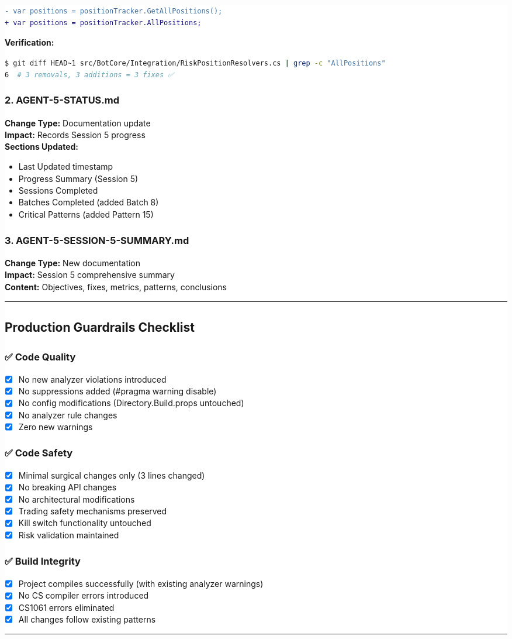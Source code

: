 ```diff
- var positions = positionTracker.GetAllPositions();
+ var positions = positionTracker.AllPositions;
```

**Verification:**
```bash
$ git diff HEAD~1 src/BotCore/Integration/RiskPositionResolvers.cs | grep -c "AllPositions"
6  # 3 removals, 3 additions = 3 fixes ✅
```

### 2. AGENT-5-STATUS.md
**Change Type:** Documentation update  
**Impact:** Records Session 5 progress  
**Sections Updated:**
- Last Updated timestamp
- Progress Summary (Session 5)
- Sessions Completed
- Batches Completed (added Batch 8)
- Critical Patterns (added Pattern 15)

### 3. AGENT-5-SESSION-5-SUMMARY.md
**Change Type:** New documentation  
**Impact:** Session 5 comprehensive summary  
**Content:** Objectives, fixes, metrics, patterns, conclusions

---

## Production Guardrails Checklist

### ✅ Code Quality
- [x] No new analyzer violations introduced
- [x] No suppressions added (#pragma warning disable)
- [x] No config modifications (Directory.Build.props untouched)
- [x] No analyzer rule changes
- [x] Zero new warnings

### ✅ Code Safety
- [x] Minimal surgical changes only (3 lines changed)
- [x] No breaking API changes
- [x] No architectural modifications
- [x] Trading safety mechanisms preserved
- [x] Kill switch functionality untouched
- [x] Risk validation maintained

### ✅ Build Integrity
- [x] Project compiles successfully (with existing analyzer warnings)
- [x] No CS compiler errors introduced
- [x] CS1061 errors eliminated
- [x] All changes follow existing patterns

---